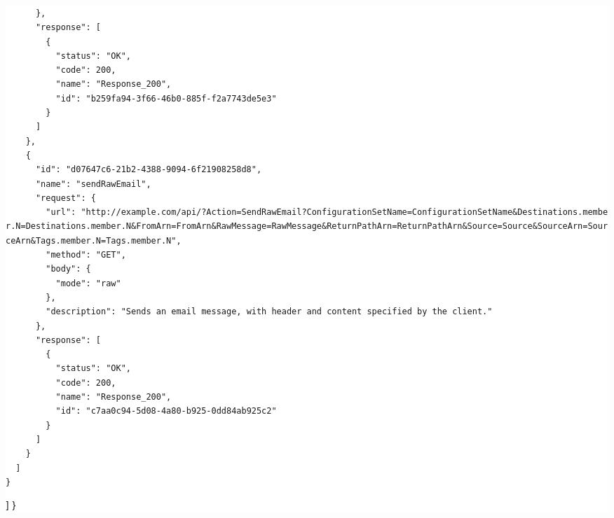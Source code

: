           },
          "response": [
            {
              "status": "OK",
              "code": 200,
              "name": "Response_200",
              "id": "b259fa94-3f66-46b0-885f-f2a7743de5e3"
            }
          ]
        },
        {
          "id": "d07647c6-21b2-4388-9094-6f21908258d8",
          "name": "sendRawEmail",
          "request": {
            "url": "http://example.com/api/?Action=SendRawEmail?ConfigurationSetName=ConfigurationSetName&Destinations.member.N=Destinations.member.N&FromArn=FromArn&RawMessage=RawMessage&ReturnPathArn=ReturnPathArn&Source=Source&SourceArn=SourceArn&Tags.member.N=Tags.member.N",
            "method": "GET",
            "body": {
              "mode": "raw"
            },
            "description": "Sends an email message, with header and content specified by the client."
          },
          "response": [
            {
              "status": "OK",
              "code": 200,
              "name": "Response_200",
              "id": "c7aa0c94-5d08-4a80-b925-0dd84ab925c2"
            }
          ]
        }
      ]
    }
  ]
}